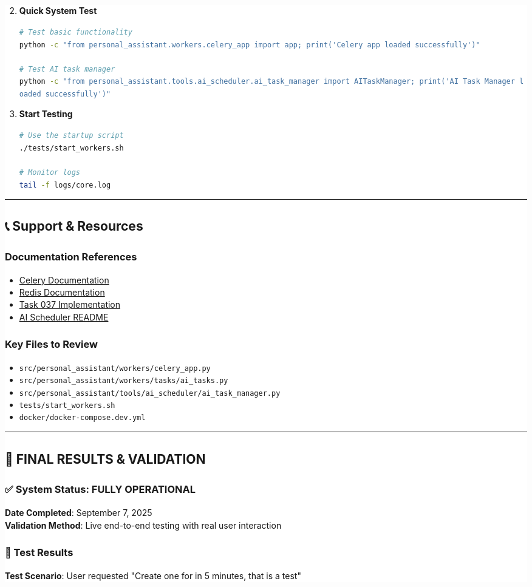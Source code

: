 2. **Quick System Test**

   ```bash
   # Test basic functionality
   python -c "from personal_assistant.workers.celery_app import app; print('Celery app loaded successfully')"

   # Test AI task manager
   python -c "from personal_assistant.tools.ai_scheduler.ai_task_manager import AITaskManager; print('AI Task Manager loaded successfully')"
   ```

3. **Start Testing**

   ```bash
   # Use the startup script
   ./tests/start_workers.sh

   # Monitor logs
   tail -f logs/core.log
   ```

---

## 📞 **Support & Resources**

### **Documentation References**

- [Celery Documentation](https://docs.celeryproject.org/)
- [Redis Documentation](https://redis.io/documentation)
- [Task 037 Implementation](docs/architecture/tasks/037_background_task_system/)
- [AI Scheduler README](src/personal_assistant/tools/ai_scheduler/README.md)

### **Key Files to Review**

- `src/personal_assistant/workers/celery_app.py`
- `src/personal_assistant/workers/tasks/ai_tasks.py`
- `src/personal_assistant/tools/ai_scheduler/ai_task_manager.py`
- `tests/start_workers.sh`
- `docker/docker-compose.dev.yml`

---

## 🎉 **FINAL RESULTS & VALIDATION**

### **✅ System Status: FULLY OPERATIONAL**

**Date Completed**: September 7, 2025  
**Validation Method**: Live end-to-end testing with real user interaction

### **🧪 Test Results**

**Test Scenario**: User requested "Create one for in 5 minutes, that is a test"
